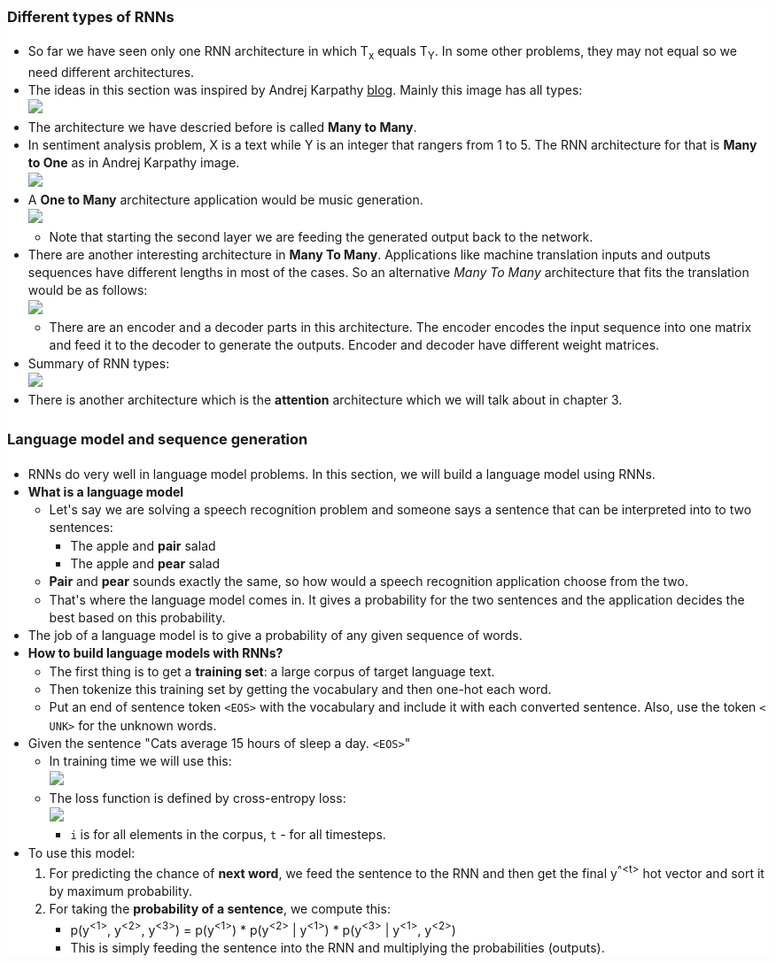 ### Different types of RNNs
- So far we have seen only one RNN architecture in which T<sub>x</sub> equals T<sub>Y</sub>. In some other problems, they may not equal so we need different architectures.
- The ideas in this section was inspired by Andrej Karpathy [blog](http://karpathy.github.io/2015/05/21/rnn-effectiveness/). Mainly this image has all types:   
  ![](https://raw.githubusercontent.com/ashishpatel26/DeepLearning.ai-Summary/master/5-%20Sequence%20Models/Images//09.jpg)
- The architecture we have descried before is called **Many to Many**.
- In sentiment analysis problem, X is a text while Y is an integer that rangers from 1 to 5. The RNN architecture for that is **Many to One** as in Andrej Karpathy image.   
  ![](https://raw.githubusercontent.com/ashishpatel26/DeepLearning.ai-Summary/master/5-%20Sequence%20Models/Images//10.png)
- A **One to Many** architecture application would be music generation.  
  ![](https://raw.githubusercontent.com/ashishpatel26/DeepLearning.ai-Summary/master/5-%20Sequence%20Models/Images//11.png)
  - Note that starting the second layer we are feeding the generated output back to the network.
- There are another interesting architecture in **Many To Many**. Applications like machine translation inputs and outputs sequences have different lengths in most of the cases. So an alternative _Many To Many_ architecture that fits the translation would be as follows:   
  ![](https://raw.githubusercontent.com/ashishpatel26/DeepLearning.ai-Summary/master/5-%20Sequence%20Models/Images//12.png)
  - There are an encoder and a decoder parts in this architecture. The encoder encodes the input sequence into one matrix and feed it to the decoder to generate the outputs. Encoder and decoder have different weight matrices.
- Summary of RNN types:   
   ![](https://raw.githubusercontent.com/ashishpatel26/DeepLearning.ai-Summary/master/5-%20Sequence%20Models/Images//12_different_types_of_rnn.jpg)
- There is another architecture which is the **attention** architecture which we will talk about in chapter 3.

### Language model and sequence generation
- RNNs do very well in language model problems. In this section, we will build a language model using RNNs.
- **What is a language model**
  - Let's say we are solving a speech recognition problem and someone says a sentence that can be interpreted into to two sentences:
    - The apple and **pair** salad
    - The apple and **pear** salad
  - **Pair** and **pear** sounds exactly the same, so how would a speech recognition application choose from the two.
  - That's where the language model comes in. It gives a probability for the two sentences and the application decides the best based on this probability.
- The job of a language model is to give a probability of any given sequence of words.
- **How to build language models with RNNs?**
  - The first thing is to get a **training set**: a large corpus of target language text.
  - Then tokenize this training set by getting the vocabulary and then one-hot each word.
  - Put an end of sentence token `<EOS>` with the vocabulary and include it with each converted sentence. Also, use the token `<UNK>` for the unknown words.
- Given the sentence "Cats average 15 hours of sleep a day. `<EOS>`"
  - In training time we will use this:   
    ![](https://raw.githubusercontent.com/ashishpatel26/DeepLearning.ai-Summary/master/5-%20Sequence%20Models/Images//13.png)
  - The loss function is defined by cross-entropy loss:   
    ![](https://raw.githubusercontent.com/ashishpatel26/DeepLearning.ai-Summary/master/5-%20Sequence%20Models/Images//14.png)
    - `i`  is for all elements in the corpus, `t` - for all timesteps.
- To use this model:
  1.  For predicting the chance of **next word**, we feed the sentence to the RNN and then get the final y<sup>^\<t></sup> hot vector and sort it by maximum probability.
  2.  For taking the **probability of a sentence**, we compute this:
      - p(y<sup><1></sup>, y<sup><2></sup>, y<sup><3></sup>) = p(y<sup><1></sup>) * p(y<sup><2></sup> | y<sup><1></sup>) * p(y<sup><3></sup> | y<sup><1></sup>, y<sup><2></sup>)
      - This is simply feeding the sentence into the RNN and multiplying the probabilities (outputs).

